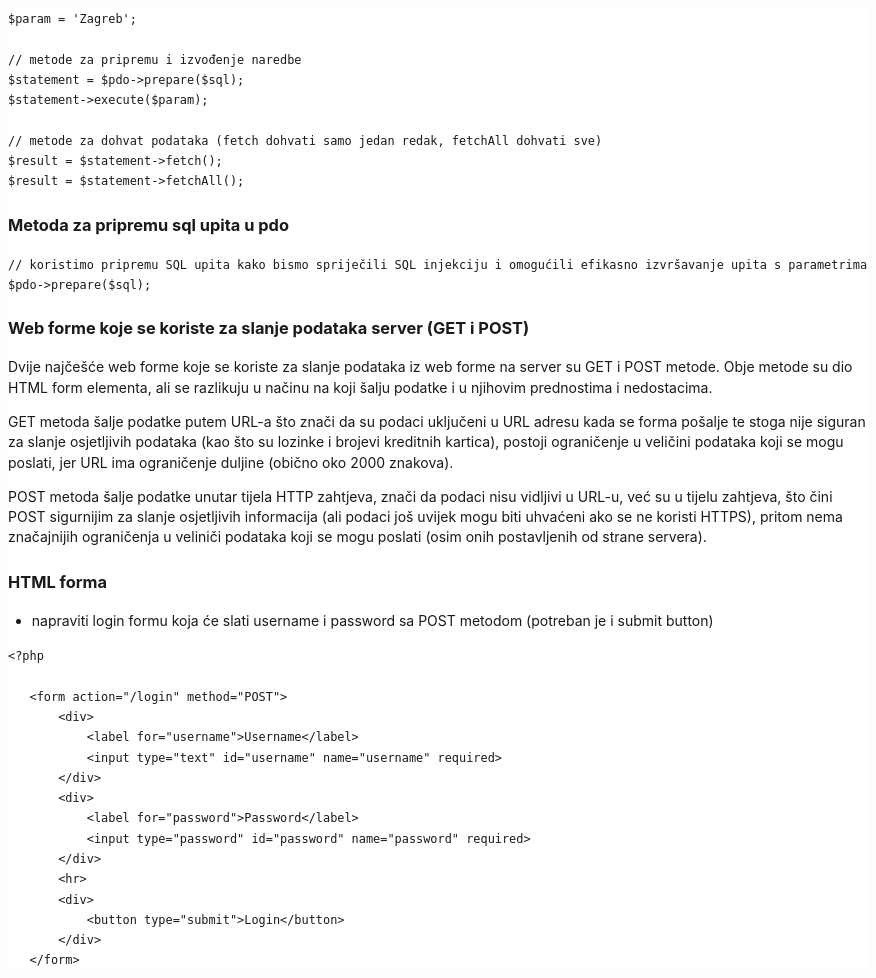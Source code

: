  ```
$param = 'Zagreb';

// metode za pripremu i izvođenje naredbe
$statement = $pdo->prepare($sql);
$statement->execute($param);

// metode za dohvat podataka (fetch dohvati samo jedan redak, fetchAll dohvati sve)
$result = $statement->fetch();
$result = $statement->fetchAll();
 ```



### Metoda za pripremu sql upita u pdo

```
// koristimo pripremu SQL upita kako bismo spriječili SQL injekciju i omogućili efikasno izvršavanje upita s parametrima
$pdo->prepare($sql);
```



### Web forme koje se koriste za slanje podataka server (GET i POST)

Dvije najčešće web forme koje se koriste za slanje podataka iz web forme na server su GET i POST metode. Obje metode su dio HTML form elementa, ali se razlikuju u načinu na koji šalju podatke i u njihovim prednostima i nedostacima.

GET metoda šalje podatke putem URL-a što znači da su podaci uključeni u URL adresu kada se forma pošalje te stoga nije siguran za slanje osjetljivih podataka (kao što su lozinke i brojevi kreditnih kartica), postoji ograničenje u veličini podataka koji se mogu poslati, jer URL ima ograničenje duljine (obično oko 2000 znakova).

POST metoda šalje podatke unutar tijela HTTP zahtjeva, znači da podaci nisu vidljivi u URL-u, već su u tijelu zahtjeva, što čini POST sigurnijim za slanje osjetljivih informacija (ali podaci još uvijek mogu biti uhvaćeni ako se ne koristi HTTPS), pritom nema značajnijih ograničenja u veliniči podataka koji se mogu poslati (osim onih postavljenih od strane servera).



### HTML forma

- napraviti login formu koja će slati username i password sa POST metodom (potreban je i submit button)
 
 ```
<?php 

    <form action="/login" method="POST">
        <div>
            <label for="username">Username</label>
            <input type="text" id="username" name="username" required>
        </div>
        <div>
            <label for="password">Password</label>
            <input type="password" id="password" name="password" required>
        </div>
        <hr>
        <div>
            <button type="submit">Login</button>
        </div>
    </form>
 ```

